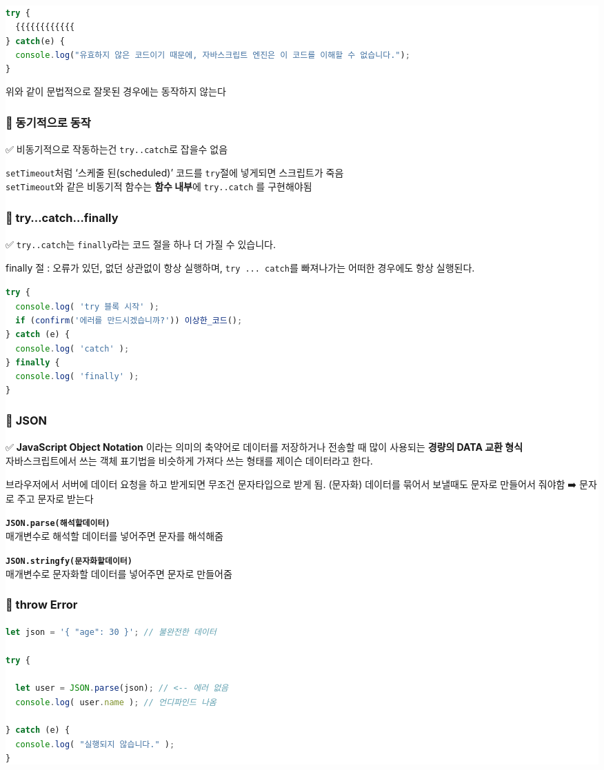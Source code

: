 ```jsx
try {
  {{{{{{{{{{{{
} catch(e) {
  console.log("유효하지 않은 코드이기 때문에, 자바스크립트 엔진은 이 코드를 이해할 수 없습니다.");
}
```

위와 같이 문법적으로 잘못된 경우에는 동작하지 않는다

### 💌 동기적으로 동작

✅ 비동기적으로 작동하는건 `try..catch`로 잡을수 없음

`setTimeout`처럼 ‘스케줄 된(scheduled)’ 코드를 `try`절에 넣게되면 스크립트가 죽음  
`setTimeout`와 같은 비동기적 함수는 **함수 내부**에 `try..catch` 를 구현해야됨

### 💌 try…catch…finally

✅ `try..catch`는 `finally`라는 코드 절을 하나 더 가질 수 있습니다.

finally 절 : 오류가 있던, 없던 상관없이 항상 실행하며, `try ... catch`를 빠져나가는 어떠한 경우에도 항상 실행된다.

```jsx
try {
  console.log( 'try 블록 시작' );
  if (confirm('에러를 만드시겠습니까?')) 이상한_코드();
} catch (e) {
  console.log( 'catch' );
} finally {
  console.log( 'finally' );
}
```

### 💌 **JSON**

✅ **JavaScript Object Notation** 이라는 의미의 축약어로 데이터를 저장하거나 전송할 때 많이 사용되는 **경량의 DATA 교환 형식**  
자바스크립트에서 쓰는 객체 표기법을 비슷하게 가져다 쓰는 형태를 제이슨 데이터라고 한다.

브라우저에서 서버에 데이터 요청을 하고 받게되면 무조건 문자타입으로 받게 됨. (문자화) 데이터를 묶어서 보낼때도 문자로 만들어서 줘야함 ➡️ 문자로 주고 문자로 받는다

**`JSON.parse(해석할데이터)`**   
매개변수로 해석할 데이터를 넣어주면 문자를 해석해줌

**`JSON.stringfy(문자화할데이터)`**  
매개변수로 문자화할 데이터를 넣어주면 문자로 만들어줌

### 💌 throw Error

```jsx
let json = '{ "age": 30 }'; // 불완전한 데이터

try {

  let user = JSON.parse(json); // <-- 에러 없음
  console.log( user.name ); // 언디파인드 나옴

} catch (e) {
  console.log( "실행되지 않습니다." );
}
```
